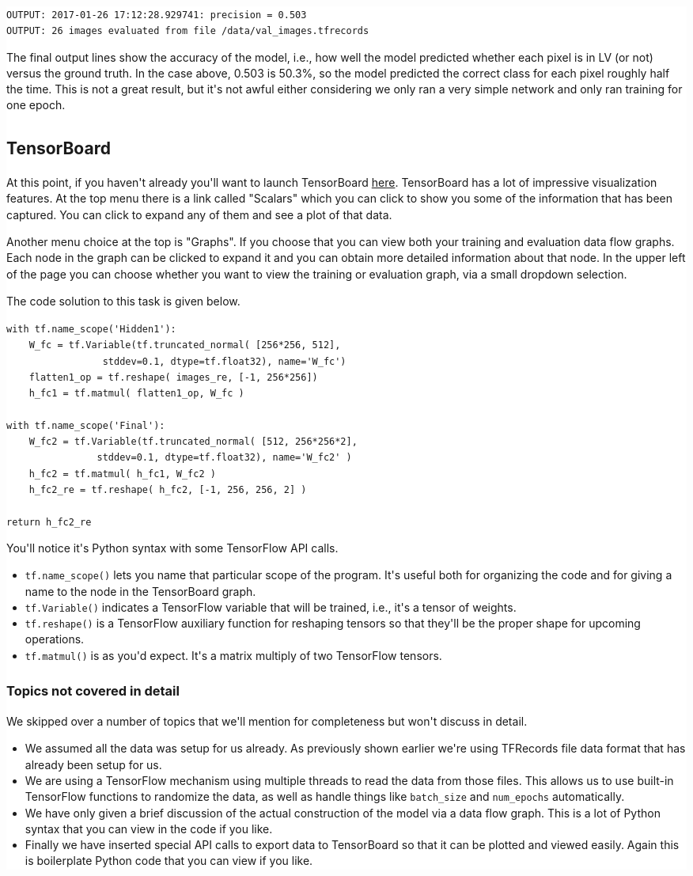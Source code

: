 ```
OUTPUT: 2017-01-26 17:12:28.929741: precision = 0.503
OUTPUT: 26 images evaluated from file /data/val_images.tfrecords
```

The final output lines show the accuracy of the model, i.e., how well the model predicted whether each pixel is in LV (or not) versus the ground truth.  In the case above, 0.503 is 50.3%, so the model predicted the correct class for each pixel roughly half the time.  This is not a great result, but it's not awful either considering we only ran a very simple network and only ran training for one epoch.

## TensorBoard

At this point, if you haven't already you'll want to launch TensorBoard [here](/tensorboard/).  TensorBoard has a lot of impressive visualization features.  At the top menu there is a link called "Scalars" which you can click to show you some of the information that has been captured.  You can click to expand any of them and see a plot of that data.

Another menu choice at the top is "Graphs".  If you choose that you can view both your training and evaluation data flow graphs.  Each node in the graph can be clicked to expand it and you can obtain more detailed information about that node.  In the upper left of the page you can choose whether you want to view the training or evaluation graph, via a small dropdown selection.

The code solution to this task is given below.

```
with tf.name_scope('Hidden1'):
    W_fc = tf.Variable(tf.truncated_normal( [256*256, 512],
                 stddev=0.1, dtype=tf.float32), name='W_fc')
    flatten1_op = tf.reshape( images_re, [-1, 256*256])
    h_fc1 = tf.matmul( flatten1_op, W_fc )

with tf.name_scope('Final'):
    W_fc2 = tf.Variable(tf.truncated_normal( [512, 256*256*2],
                stddev=0.1, dtype=tf.float32), name='W_fc2' )
    h_fc2 = tf.matmul( h_fc1, W_fc2 )
    h_fc2_re = tf.reshape( h_fc2, [-1, 256, 256, 2] )

return h_fc2_re

```

You'll notice it's Python syntax with some TensorFlow API calls.
* `tf.name_scope()` lets you name that particular scope of the program.  It's useful both for organizing the code and for giving a name to the node in the TensorBoard graph.
* `tf.Variable()` indicates a TensorFlow variable that will be trained, i.e., it's a tensor of weights.
* `tf.reshape()` is a TensorFlow auxiliary function for reshaping tensors so that they'll be the proper shape for upcoming operations.
* `tf.matmul()` is as you'd expect.  It's a matrix multiply of two TensorFlow tensors.

### Topics not covered in detail

We skipped over a number of topics that we'll mention for completeness but won't discuss in detail.  
* We assumed all the data was setup for us already.  As previously shown earlier we're using TFRecords file data format that has already been setup for us.  
* We are using a TensorFlow mechanism using multiple threads to read the data from those files.  This allows us to use built-in TensorFlow functions to randomize the data, as well as handle things like `batch_size` and `num_epochs` automatically.  
* We have only given a brief discussion of the actual construction of the model via a data flow graph.  This is a lot of Python syntax that you can view in the code if you like.  
* Finally we have inserted special API calls to export data to TensorBoard so that it can be plotted and viewed easily.  Again this is boilerplate Python code that you can view if you like.
